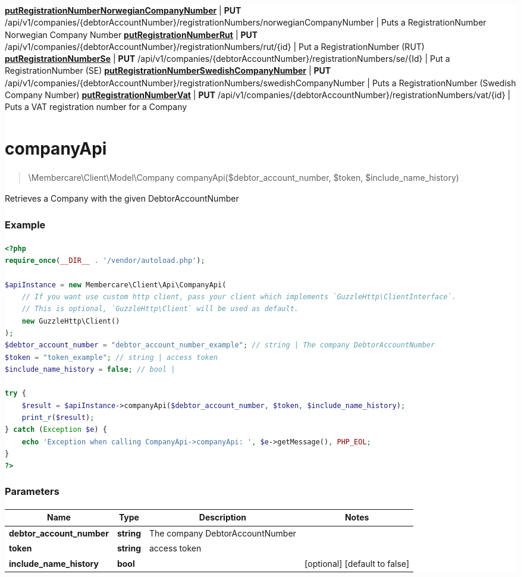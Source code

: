 [**putRegistrationNumberNorwegianCompanyNumber**](CompanyApi.md#putregistrationnumbernorwegiancompanynumber) | **PUT** /api/v1/companies/{debtorAccountNumber}/registrationNumbers/norwegianCompanyNumber | Puts a RegistrationNumber Norwegian Company Number
[**putRegistrationNumberRut**](CompanyApi.md#putregistrationnumberrut) | **PUT** /api/v1/companies/{debtorAccountNumber}/registrationNumbers/rut/{id} | Put a RegistrationNumber (RUT)
[**putRegistrationNumberSe**](CompanyApi.md#putregistrationnumberse) | **PUT** /api/v1/companies/{debtorAccountNumber}/registrationNumbers/se/{Id} | Put a RegistrationNumber (SE)
[**putRegistrationNumberSwedishCompanyNumber**](CompanyApi.md#putregistrationnumberswedishcompanynumber) | **PUT** /api/v1/companies/{debtorAccountNumber}/registrationNumbers/swedishCompanyNumber | Puts a RegistrationNumber (Swedish Company Number)
[**putRegistrationNumberVat**](CompanyApi.md#putregistrationnumbervat) | **PUT** /api/v1/companies/{debtorAccountNumber}/registrationNumbers/vat/{id} | Puts a VAT registration number for a Company

# **companyApi**
> \Membercare\Client\Model\Company companyApi($debtor_account_number, $token, $include_name_history)

Retrieves a Company with the given DebtorAccountNumber

### Example
```php
<?php
require_once(__DIR__ . '/vendor/autoload.php');

$apiInstance = new Membercare\Client\Api\CompanyApi(
    // If you want use custom http client, pass your client which implements `GuzzleHttp\ClientInterface`.
    // This is optional, `GuzzleHttp\Client` will be used as default.
    new GuzzleHttp\Client()
);
$debtor_account_number = "debtor_account_number_example"; // string | The company DebtorAccountNumber
$token = "token_example"; // string | access token
$include_name_history = false; // bool | 

try {
    $result = $apiInstance->companyApi($debtor_account_number, $token, $include_name_history);
    print_r($result);
} catch (Exception $e) {
    echo 'Exception when calling CompanyApi->companyApi: ', $e->getMessage(), PHP_EOL;
}
?>
```

### Parameters

Name | Type | Description  | Notes
------------- | ------------- | ------------- | -------------
 **debtor_account_number** | **string**| The company DebtorAccountNumber |
 **token** | **string**| access token |
 **include_name_history** | **bool**|  | [optional] [default to false]
